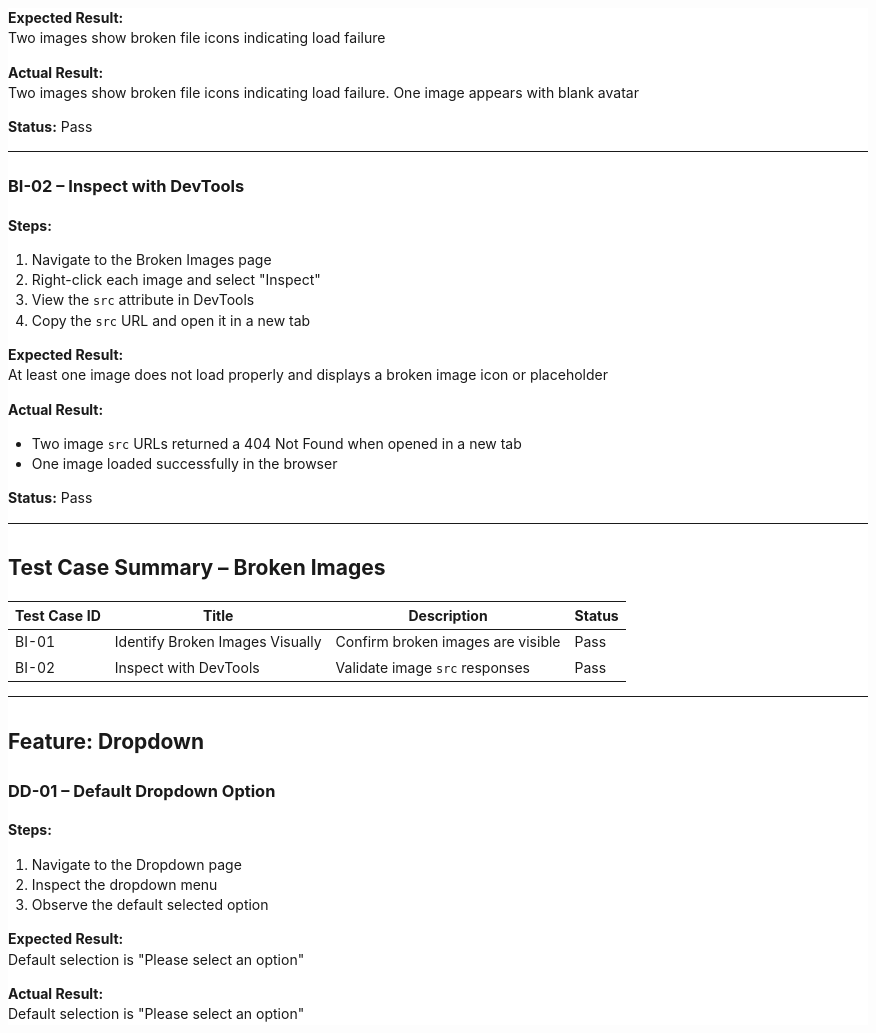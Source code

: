 
**Expected Result:**  
Two images show broken file icons indicating load failure

**Actual Result:**  
 Two images show broken file icons indicating load failure. 
 One image appears with blank avatar

**Status:**  Pass

---

### BI-02 – Inspect with DevTools
**Steps:**
1. Navigate to the Broken Images page
2. Right-click each image and select "Inspect"
3. View the `src` attribute in DevTools  
4. Copy the `src` URL and open it in a new tab

**Expected Result:**  
At least one image does not load properly and displays a broken image icon or placeholder

**Actual Result:**  
- Two image `src` URLs returned a 404 Not Found when opened in a new tab  
- One image loaded successfully in the browser

**Status:**  Pass

---

## Test Case Summary – Broken Images

| Test Case ID | Title                           | Description                             | Status |
|--------------|---------------------------------|-----------------------------------------|--------|
| BI-01        | Identify Broken Images Visually | Confirm broken images are visible       | Pass   |
| BI-02        | Inspect with DevTools           | Validate image `src` responses          | Pass   |


---

## Feature: Dropdown

### DD-01 – Default Dropdown Option
**Steps:**
1. Navigate to the Dropdown page
2. Inspect the dropdown menu  
3. Observe the default selected option

**Expected Result:**  
Default selection is "Please select an option"

**Actual Result:**  
Default selection is "Please select an option"
